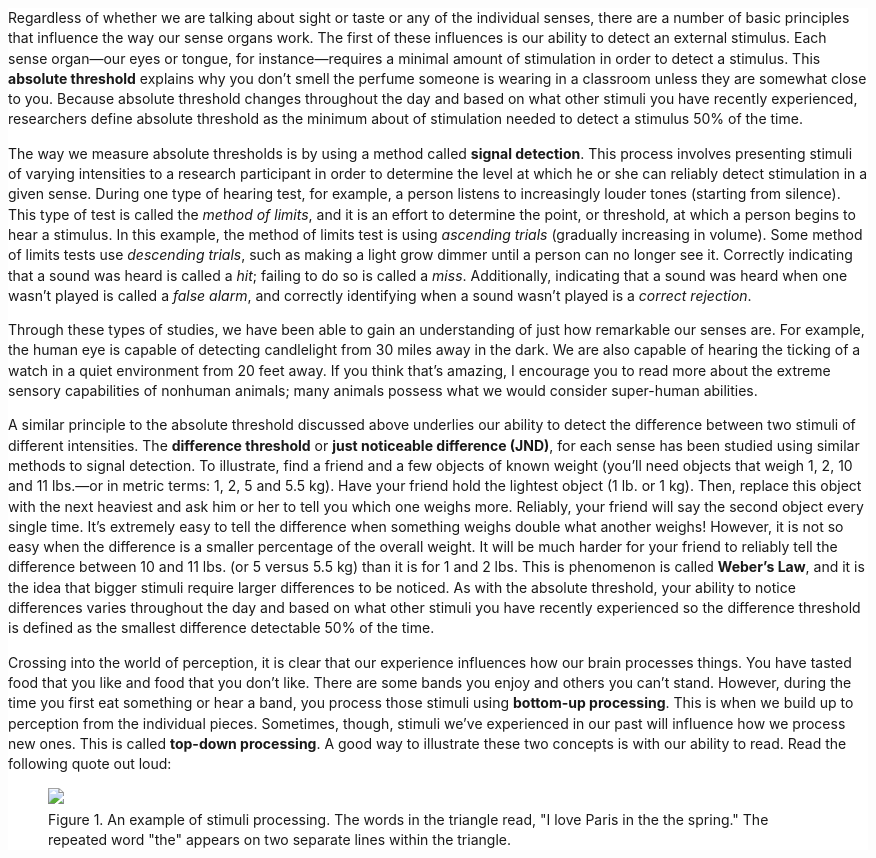 Regardless of whether we are talking about sight or taste or any of the individual senses, there are a number of basic principles that influence the way our sense organs work. The first of these influences is our ability to detect an external stimulus. Each sense organ—our eyes or tongue, for instance—requires a minimal amount of stimulation in order to detect a stimulus. This **absolute threshold** explains why you don’t smell the perfume someone is wearing in a classroom unless they are somewhat close to you. Because absolute threshold changes throughout the day and based on what other stimuli you have recently experienced, researchers define absolute threshold as the minimum about of stimulation needed to detect a stimulus 50% of the time.

The way we measure absolute thresholds is by using a method called **signal detection**. This process involves presenting stimuli of varying intensities to a research participant in order to determine the level at which he or she can reliably detect stimulation in a given sense. During one type of hearing test, for example, a person listens to increasingly louder tones (starting from silence). This type of test is called the *method of limits*, and it is an effort to determine the point, or threshold, at which a person begins to hear a stimulus. In this example, the method of limits test is using *ascending trials* (gradually increasing in volume). Some method of limits tests use *descending trials*, such as making a light grow dimmer until a person can no longer see it. Correctly indicating that a sound was heard is called a *hit*; failing to do so is called a *miss*. Additionally, indicating that a sound was heard when one wasn’t played is called a *false alarm*, and correctly identifying when a sound wasn’t played is a *correct rejection*.

Through these types of studies, we have been able to gain an understanding of just how remarkable our senses are. For example, the human eye is capable of detecting candlelight from 30 miles away in the dark. We are also capable of hearing the ticking of a watch in a quiet environment from 20 feet away. If you think that’s amazing, I encourage you to read more about the extreme sensory capabilities of nonhuman animals; many animals possess what we would consider super-human abilities.

A similar principle to the absolute threshold discussed above underlies our ability to detect the difference between two stimuli of different intensities. The **difference threshold** or **just noticeable difference (JND)**, for each sense has been studied using similar methods to signal detection. To illustrate, find a friend and a few objects of known weight (you’ll need objects that weigh 1, 2, 10 and 11 lbs.—or in metric terms: 1, 2, 5 and 5.5 kg). Have your friend hold the lightest object (1 lb. or 1 kg). Then, replace this object with the next heaviest and ask him or her to tell you which one weighs more. Reliably, your friend will say the second object every single time. It’s extremely easy to tell the difference when something weighs double what another weighs! However, it is not so easy when the difference is a smaller percentage of the overall weight. It will be much harder for your friend to reliably tell the difference between 10 and 11 lbs. (or 5 versus 5.5 kg) than it is for 1 and 2 lbs. This is phenomenon is called **Weber’s Law**, and it is the idea that bigger stimuli require larger differences to be noticed. As with the absolute threshold, your ability to notice differences varies throughout the day and based on what other stimuli you have recently experienced so the difference threshold is defined as the smallest difference detectable 50% of the time.

Crossing into the world of perception, it is clear that our experience influences how our brain processes things. You have tasted food that you like and food that you don’t like. There are some bands you enjoy and others you can’t stand. However, during the time you first eat something or hear a band, you process those stimuli using **bottom-up processing**. This is when we build up to perception from the individual pieces. Sometimes, though, stimuli we’ve experienced in our past will influence how we process new ones. This is called **top-down processing**. A good way to illustrate these two concepts is with our ability to read. Read the following quote out loud:
<figure>
    <img src="https://bobsthinktank.github.io/PSYC341OER/images/thethe.jpg" style="width:100%">
    <figcaption> Figure 1. An example of stimuli processing. The words in the triangle read, "I love Paris in the the spring." The repeated word "the" appears on two separate lines within the triangle. </figcaption>
</figure>
